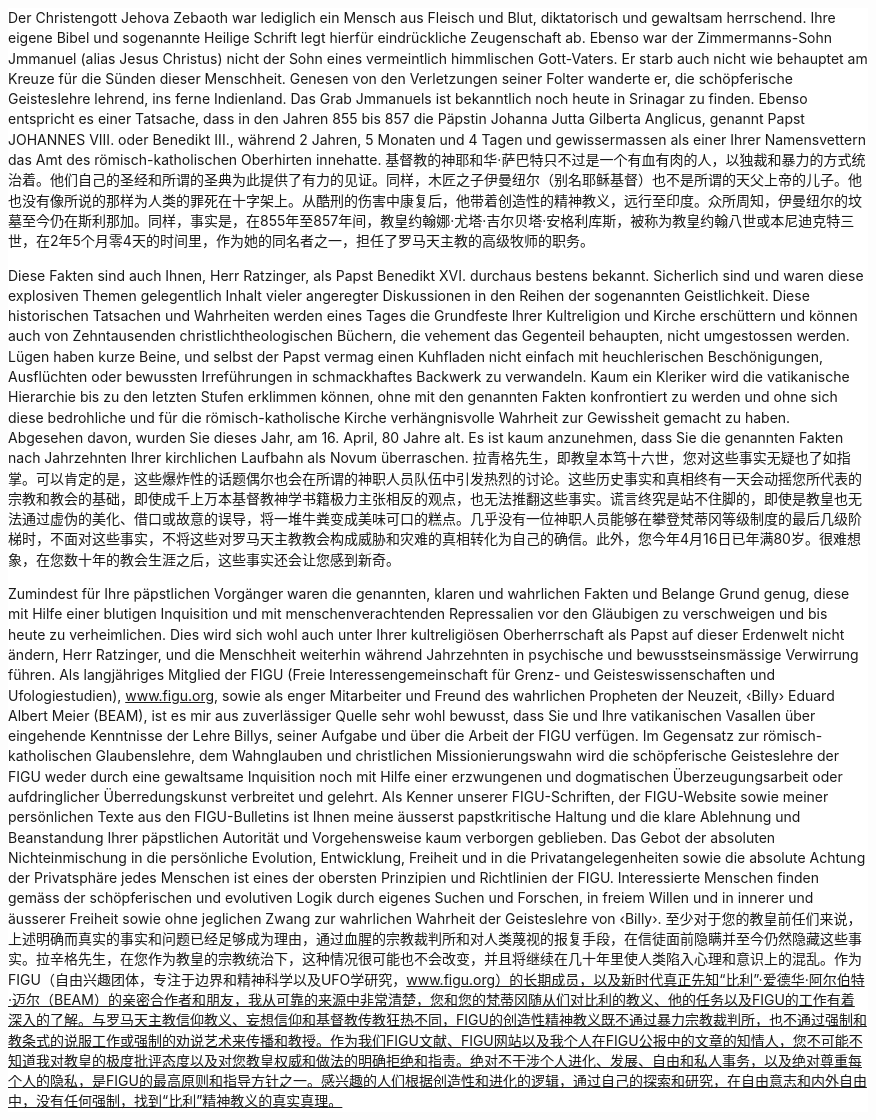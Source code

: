 Der Christengott Jehova Zebaoth war lediglich ein Mensch aus Fleisch und Blut, diktatorisch und gewaltsam herrschend. Ihre eigene Bibel und sogenannte Heilige Schrift legt hierfür eindrückliche Zeugenschaft ab. Ebenso war der Zimmermanns-Sohn Jmmanuel (alias Jesus Christus) nicht der Sohn eines vermeintlich himmlischen Gott-Vaters. Er starb auch nicht wie behauptet am Kreuze für die Sünden dieser Menschheit. Genesen von den Verletzungen seiner Folter wanderte er, die schöpferische Geisteslehre lehrend, ins ferne Indienland. Das Grab Jmmanuels ist bekanntlich noch heute in Srinagar zu finden. Ebenso entspricht es einer Tatsache, dass in den Jahren 855 bis 857 die Päpstin Johanna Jutta Gilberta Anglicus, genannt Papst JOHANNES VIII. oder Benedikt III., während 2 Jahren, 5 Monaten und 4 Tagen und gewissermassen als einer Ihrer Namensvettern das Amt des römisch-katholischen Oberhirten innehatte.
基督教的神耶和华·萨巴特只不过是一个有血有肉的人，以独裁和暴力的方式统治着。他们自己的圣经和所谓的圣典为此提供了有力的见证。同样，木匠之子伊曼纽尔（别名耶稣基督）也不是所谓的天父上帝的儿子。他也没有像所说的那样为人类的罪死在十字架上。从酷刑的伤害中康复后，他带着创造性的精神教义，远行至印度。众所周知，伊曼纽尔的坟墓至今仍在斯利那加。同样，事实是，在855年至857年间，教皇约翰娜·尤塔·吉尔贝塔·安格利库斯，被称为教皇约翰八世或本尼迪克特三世，在2年5个月零4天的时间里，作为她的同名者之一，担任了罗马天主教的高级牧师的职务。

Diese Fakten sind auch Ihnen, Herr Ratzinger, als Papst Benedikt XVI. durchaus bestens bekannt. Sicherlich sind und waren diese explosiven Themen gelegentlich Inhalt vieler angeregter Diskussionen in den Reihen der sogenannten Geistlichkeit. Diese historischen Tatsachen und Wahrheiten werden eines Tages die Grundfeste Ihrer Kultreligion und Kirche erschüttern und können auch von Zehntausenden christlichtheologischen Büchern, die vehement das Gegenteil behaupten, nicht umgestossen werden. Lügen haben kurze Beine, und selbst der Papst vermag einen Kuhfladen nicht einfach mit heuchlerischen Beschönigungen, Ausflüchten oder bewussten Irreführungen in schmackhaftes Backwerk zu verwandeln. Kaum ein Kleriker wird die vatikanische Hierarchie bis zu den letzten Stufen erklimmen können, ohne mit den genannten Fakten konfrontiert zu werden und ohne sich diese bedrohliche und für die römisch-katholische Kirche verhängnisvolle Wahrheit zur Gewissheit gemacht zu haben. Abgesehen davon, wurden Sie dieses Jahr, am 16. April, 80 Jahre alt. Es ist kaum anzunehmen, dass Sie die genannten Fakten nach Jahrzehnten Ihrer kirchlichen Laufbahn als Novum überraschen.
拉青格先生，即教皇本笃十六世，您对这些事实无疑也了如指掌。可以肯定的是，这些爆炸性的话题偶尔也会在所谓的神职人员队伍中引发热烈的讨论。这些历史事实和真相终有一天会动摇您所代表的宗教和教会的基础，即使成千上万本基督教神学书籍极力主张相反的观点，也无法推翻这些事实。谎言终究是站不住脚的，即使是教皇也无法通过虚伪的美化、借口或故意的误导，将一堆牛粪变成美味可口的糕点。几乎没有一位神职人员能够在攀登梵蒂冈等级制度的最后几级阶梯时，不面对这些事实，不将这些对罗马天主教教会构成威胁和灾难的真相转化为自己的确信。此外，您今年4月16日已年满80岁。很难想象，在您数十年的教会生涯之后，这些事实还会让您感到新奇。

Zumindest für Ihre päpstlichen Vorgänger waren die genannten, klaren und wahrlichen Fakten und Belange Grund genug, diese mit Hilfe einer blutigen Inquisition und mit menschenverachtenden Repressalien vor den Gläubigen zu verschweigen und bis heute zu verheimlichen. Dies wird sich wohl auch unter Ihrer kultreligiösen Oberherrschaft als Papst auf dieser Erdenwelt nicht ändern, Herr Ratzinger, und die Menschheit weiterhin während Jahrzehnten in psychische und bewusstseinsmässige Verwirrung führen. Als langjähriges Mitglied der FIGU (Freie Interessengemeinschaft für Grenz- und Geisteswissenschaften und Ufologiestudien), www.figu.org, sowie als enger Mitarbeiter und Freund des wahrlichen Propheten der Neuzeit, ‹Billy› Eduard Albert Meier (BEAM), ist es mir aus zuverlässiger Quelle sehr wohl bewusst, dass Sie und Ihre vatikanischen Vasallen über eingehende Kenntnisse der Lehre Billys, seiner Aufgabe und über die Arbeit der FIGU verfügen. Im Gegensatz zur römisch-katholischen Glaubenslehre, dem Wahnglauben und christlichen Missionierungswahn wird die schöpferische Geisteslehre der FIGU weder durch eine gewaltsame Inquisition noch mit Hilfe einer erzwungenen und dogmatischen Überzeugungsarbeit oder aufdringlicher Überredungskunst verbreitet und gelehrt. Als Kenner unserer FIGU-Schriften, der FIGU-Website sowie meiner persönlichen Texte aus den FIGU-Bulletins ist Ihnen meine äusserst papstkritische Haltung und die klare Ablehnung und Beanstandung Ihrer päpstlichen Autorität und Vorgehensweise kaum verborgen geblieben. Das Gebot der absoluten Nichteinmischung in die persönliche Evolution, Entwicklung, Freiheit und in die Privatangelegenheiten sowie die absolute Achtung der Privatsphäre jedes Menschen ist eines der obersten Prinzipien und Richtlinien der FIGU. Interessierte Menschen finden gemäss der schöpferischen und evolutiven Logik durch eigenes Suchen und Forschen, in freiem Willen und in innerer und äusserer Freiheit sowie ohne jeglichen Zwang zur wahrlichen Wahrheit der Geisteslehre von ‹Billy›.
至少对于您的教皇前任们来说，上述明确而真实的事实和问题已经足够成为理由，通过血腥的宗教裁判所和对人类蔑视的报复手段，在信徒面前隐瞒并至今仍然隐藏这些事实。拉辛格先生，在您作为教皇的宗教统治下，这种情况很可能也不会改变，并且将继续在几十年里使人类陷入心理和意识上的混乱。作为FIGU（自由兴趣团体，专注于边界和精神科学以及UFO学研究，www.figu.org）的长期成员，以及新时代真正先知“比利”·爱德华·阿尔伯特·迈尔（BEAM）的亲密合作者和朋友，我从可靠的来源中非常清楚，您和您的梵蒂冈随从们对比利的教义、他的任务以及FIGU的工作有着深入的了解。与罗马天主教信仰教义、妄想信仰和基督教传教狂热不同，FIGU的创造性精神教义既不通过暴力宗教裁判所，也不通过强制和教条式的说服工作或强制的劝说艺术来传播和教授。作为我们FIGU文献、FIGU网站以及我个人在FIGU公报中的文章的知情人，您不可能不知道我对教皇的极度批评态度以及对您教皇权威和做法的明确拒绝和指责。绝对不干涉个人进化、发展、自由和私人事务，以及绝对尊重每个人的隐私，是FIGU的最高原则和指导方针之一。感兴趣的人们根据创造性和进化的逻辑，通过自己的探索和研究，在自由意志和内外自由中，没有任何强制，找到“比利”精神教义的真实真理。
